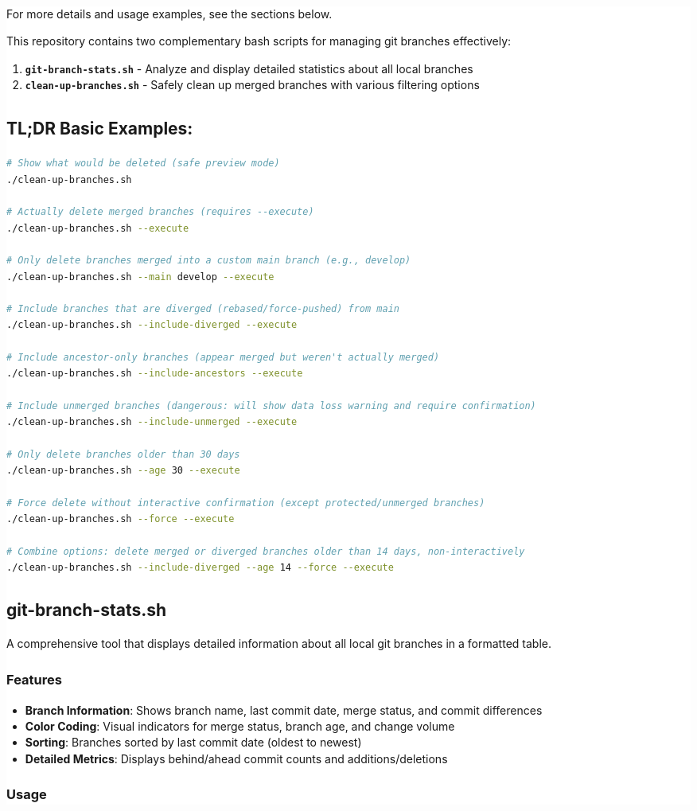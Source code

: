 For more details and usage examples, see the sections below.

This repository contains two complementary bash scripts for managing git branches effectively:

1. **`git-branch-stats.sh`** - Analyze and display detailed statistics about all local branches
2. **`clean-up-branches.sh`** - Safely clean up merged branches with various filtering options

## TL;DR Basic Examples:

```sh
# Show what would be deleted (safe preview mode)
./clean-up-branches.sh

# Actually delete merged branches (requires --execute)
./clean-up-branches.sh --execute

# Only delete branches merged into a custom main branch (e.g., develop)
./clean-up-branches.sh --main develop --execute

# Include branches that are diverged (rebased/force-pushed) from main
./clean-up-branches.sh --include-diverged --execute

# Include ancestor-only branches (appear merged but weren't actually merged)
./clean-up-branches.sh --include-ancestors --execute

# Include unmerged branches (dangerous: will show data loss warning and require confirmation)
./clean-up-branches.sh --include-unmerged --execute

# Only delete branches older than 30 days
./clean-up-branches.sh --age 30 --execute

# Force delete without interactive confirmation (except protected/unmerged branches)
./clean-up-branches.sh --force --execute

# Combine options: delete merged or diverged branches older than 14 days, non-interactively
./clean-up-branches.sh --include-diverged --age 14 --force --execute

```

## git-branch-stats.sh

A comprehensive tool that displays detailed information about all local git branches in a formatted table.

### Features

- **Branch Information**: Shows branch name, last commit date, merge status, and commit differences
- **Color Coding**: Visual indicators for merge status, branch age, and change volume
- **Sorting**: Branches sorted by last commit date (oldest to newest)
- **Detailed Metrics**: Displays behind/ahead commit counts and additions/deletions

### Usage
